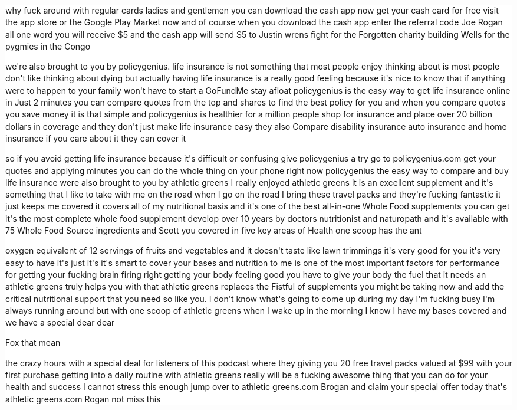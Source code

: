 why fuck around with regular cards ladies and gentlemen you can download the cash app now get your cash card for free visit the app store or the Google Play Market now and of course when you download the cash app enter the referral code Joe Rogan all one word you will receive $5 and the cash app will send $5 to Justin wrens fight for the Forgotten charity building Wells for the pygmies in the Congo

<timemark seconds="101" />

we're also brought to you by policygenius. life insurance is not something that most people enjoy thinking about is most people don't like thinking about dying but actually having life insurance is a really good feeling because it's nice to know that if anything were to happen to your family won't have to start a GoFundMe stay afloat policygenius is the easy way to get life insurance online in Just 2 minutes you can compare quotes from the top and shares to find the best policy for you and when you compare quotes you save money it is that simple and policygenius is healthier for a million people shop for insurance and place over 20 billion dollars in coverage and they don't just make life insurance easy they also Compare disability insurance auto insurance and home insurance if you care about it they can cover it

<timemark seconds="153" />

so if you avoid getting life insurance because it's difficult or confusing give policygenius a try go to policygenius.com get your quotes and applying minutes you can do the whole thing on your phone right now policygenius the easy way to compare and buy life insurance were also brought to you by athletic greens I really enjoyed athletic greens it is an excellent supplement and it's something that I like to take with me on the road when I go on the road I bring these travel packs and they're fucking fantastic it just keeps me covered it covers all of my nutritional basis and it's one of the best all-in-one Whole Food supplements you can get it's the most complete whole food supplement develop over 10 years by doctors nutritionist and naturopath and it's available with 75 Whole Food Source ingredients and Scott you covered in five key areas of Health one scoop has the ant

<timemark seconds="213" />

oxygen equivalent of 12 servings of fruits and vegetables and it doesn't taste like lawn trimmings it's very good for you it's very easy to have it's just it's it's smart to cover your bases and nutrition to me is one of the most important factors for performance for getting your fucking brain firing right getting your body feeling good you have to give your body the fuel that it needs an athletic greens truly helps you with that athletic greens replaces the Fistful of supplements you might be taking now and add the critical nutritional support that you need so like you. I don't know what's going to come up during my day I'm fucking busy I'm always running around but with one scoop of athletic greens when I wake up in the morning I know I have my bases covered and we have a special dear dear

<timemark seconds="263" />

Fox that mean

<timemark seconds="265" />

the crazy hours with a special deal for listeners of this podcast where they giving you 20 free travel packs valued at $99 with your first purchase getting into a daily routine with athletic greens really will be a fucking awesome thing that you can do for your health and success I cannot stress this enough jump over to athletic greens.com Brogan and claim your special offer today that's athletic greens.com Rogan not miss this

<timemark seconds="296" />
